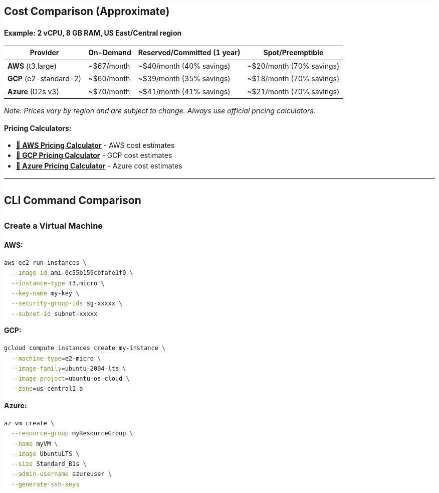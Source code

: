 
## Cost Comparison (Approximate)

**Example: 2 vCPU, 8 GB RAM, US East/Central region**

| Provider | On-Demand | Reserved/Committed (1 year) | Spot/Preemptible |
|----------|-----------|---------------------------|------------------|
| **AWS** (t3.large) | ~$67/month | ~$40/month (40% savings) | ~$20/month (70% savings) |
| **GCP** (e2-standard-2) | ~$60/month | ~$39/month (35% savings) | ~$18/month (70% savings) |
| **Azure** (D2s v3) | ~$70/month | ~$41/month (41% savings) | ~$21/month (70% savings) |

*Note: Prices vary by region and are subject to change. Always use official pricing calculators.*

**Pricing Calculators:**
- **[📖 AWS Pricing Calculator](https://calculator.aws/)** - AWS cost estimates
- **[📖 GCP Pricing Calculator](https://cloud.google.com/products/calculator)** - GCP cost estimates
- **[📖 Azure Pricing Calculator](https://azure.microsoft.com/en-us/pricing/calculator/)** - Azure cost estimates

---

## CLI Command Comparison

### Create a Virtual Machine

**AWS:**
```bash
aws ec2 run-instances \
  --image-id ami-0c55b159cbfafe1f0 \
  --instance-type t3.micro \
  --key-name my-key \
  --security-group-ids sg-xxxxx \
  --subnet-id subnet-xxxxx
```

**GCP:**
```bash
gcloud compute instances create my-instance \
  --machine-type=e2-micro \
  --image-family=ubuntu-2004-lts \
  --image-project=ubuntu-os-cloud \
  --zone=us-central1-a
```

**Azure:**
```bash
az vm create \
  --resource-group myResourceGroup \
  --name myVM \
  --image UbuntuLTS \
  --size Standard_B1s \
  --admin-username azureuser \
  --generate-ssh-keys
```
